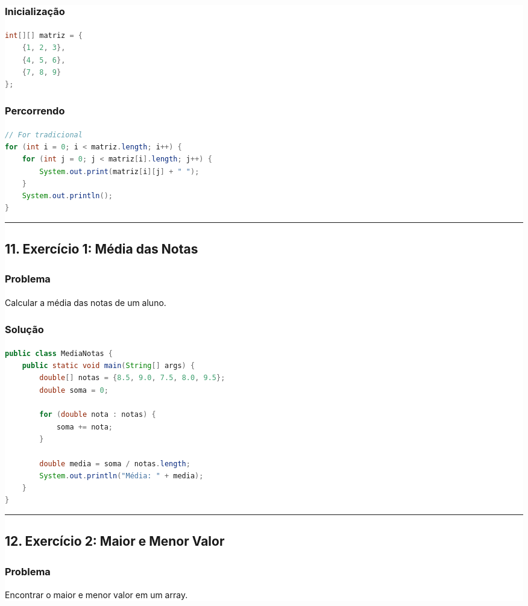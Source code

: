 ### Inicialização
```java
int[][] matriz = {
    {1, 2, 3},
    {4, 5, 6},
    {7, 8, 9}
};
```

### Percorrendo
```java
// For tradicional
for (int i = 0; i < matriz.length; i++) {
    for (int j = 0; j < matriz[i].length; j++) {
        System.out.print(matriz[i][j] + " ");
    }
    System.out.println();
}
```

---

## 11. Exercício 1: Média das Notas

### Problema
Calcular a média das notas de um aluno.

### Solução
```java
public class MediaNotas {
    public static void main(String[] args) {
        double[] notas = {8.5, 9.0, 7.5, 8.0, 9.5};
        double soma = 0;
        
        for (double nota : notas) {
            soma += nota;
        }
        
        double media = soma / notas.length;
        System.out.println("Média: " + media);
    }
}
```

---

## 12. Exercício 2: Maior e Menor Valor

### Problema
Encontrar o maior e menor valor em um array.
